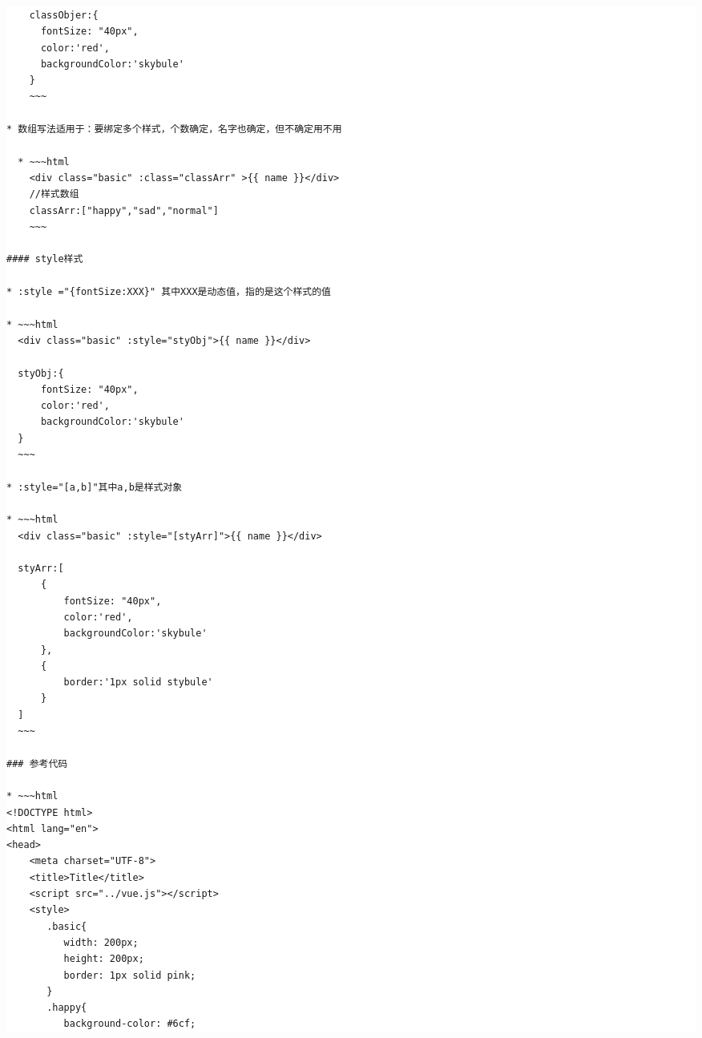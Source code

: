   ~~~
      classObjer:{
      	fontSize: "40px",
      	color:'red',
      	backgroundColor:'skybule'
      }
      ~~~

  * 数组写法适用于：要绑定多个样式，个数确定，名字也确定，但不确定用不用

    * ~~~html
      <div class="basic" :class="classArr" >{{ name }}</div>
      //样式数组
      classArr:["happy","sad","normal"]
      ~~~

#### style样式

* :style ="{fontSize:XXX}" 其中XXX是动态值，指的是这个样式的值

  * ~~~html
    <div class="basic" :style="styObj">{{ name }}</div>
    
    styObj:{
    	fontSize: "40px",
    	color:'red',
    	backgroundColor:'skybule'
    }
    ~~~

* :style="[a,b]"其中a,b是样式对象

  * ~~~html
    <div class="basic" :style="[styArr]">{{ name }}</div>
    
    styArr:[
    	{
    		fontSize: "40px",
    		color:'red',
    		backgroundColor:'skybule'
    	},
    	{
    		border:'1px solid stybule'
    	}
    ]
    ~~~

### 参考代码

* ~~~html
  <!DOCTYPE html>
  <html lang="en">
  <head>
      <meta charset="UTF-8">
      <title>Title</title>
      <script src="../vue.js"></script>
      <style>
         .basic{
            width: 200px;
            height: 200px;
            border: 1px solid pink;
         }
         .happy{
            background-color: #6cf;
  ~~~